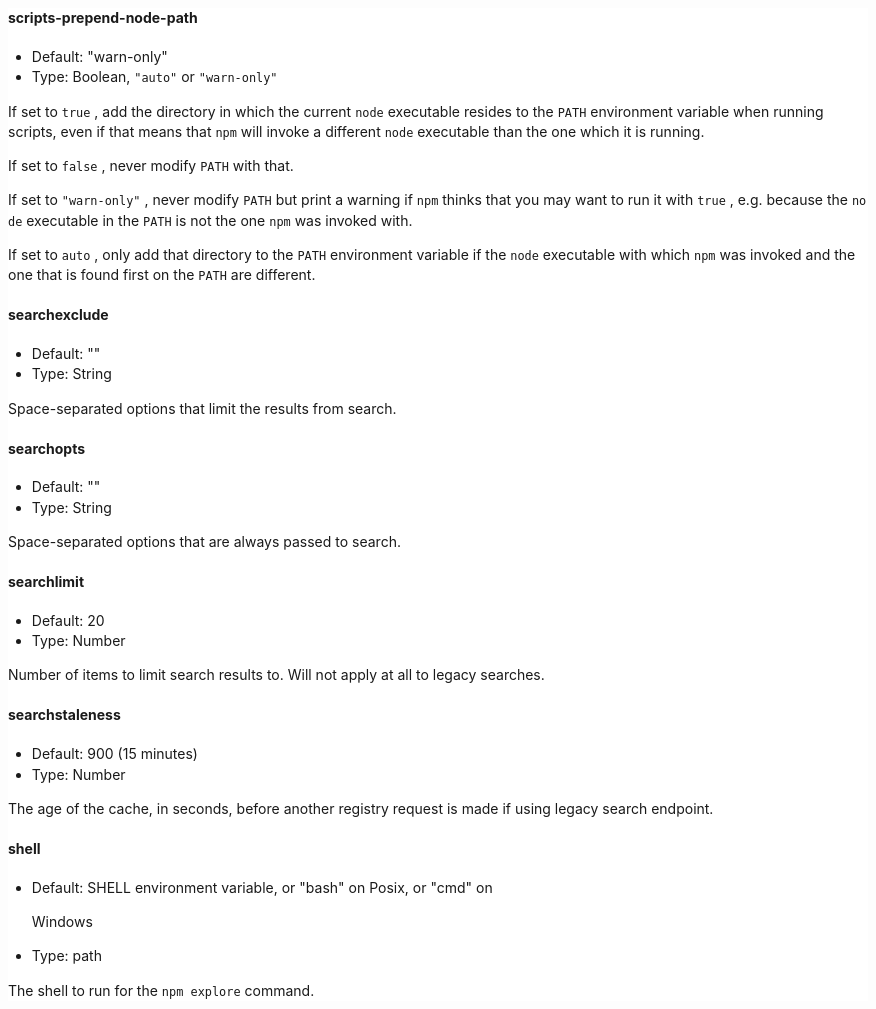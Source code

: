 #### scripts-prepend-node-path

* Default: "warn-only"
* Type: Boolean,      `"auto"` or `"warn-only"`

If set to `true` , add the directory in which the current `node` executable
resides to the `PATH` environment variable when running scripts, 
even if that means that `npm` will invoke a different `node` executable than
the one which it is running.

If set to `false` , never modify `PATH` with that.

If set to `"warn-only"` , never modify `PATH` but print a warning if `npm` thinks
that you may want to run it with `true` , e.g. because the `node` executable
in the `PATH` is not the one `npm` was invoked with.

If set to `auto` , only add that directory to the `PATH` environment variable
if the `node` executable with which `npm` was invoked and the one that is found
first on the `PATH` are different.

#### searchexclude

* Default: ""
* Type: String

Space-separated options that limit the results from search.

#### searchopts

* Default: ""
* Type: String

Space-separated options that are always passed to search.

#### searchlimit

* Default: 20
* Type: Number

Number of items to limit search results to. Will not apply at all to legacy
searches.

#### searchstaleness

* Default: 900 (15 minutes)
* Type: Number

The age of the cache, in seconds, before another registry request is made if
using legacy search endpoint.

#### shell

* Default: SHELL environment variable, or "bash" on Posix, or "cmd" on

  Windows

* Type: path

The shell to run for the `npm explore` command.
